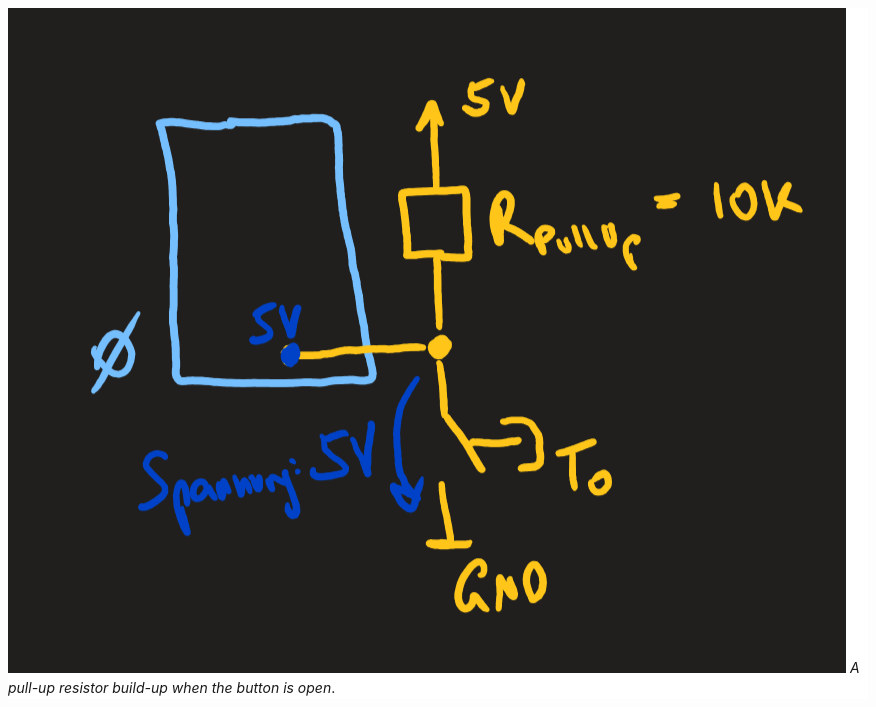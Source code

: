 ![Pull-Up Resistor](../../../../assets/SYTI/button/pull_up_widerstand.png)
_A pull-up resistor build-up when the button is open_.
